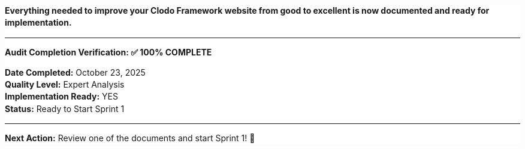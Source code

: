 **Everything needed to improve your Clodo Framework website from good to excellent is now documented and ready for implementation.**

---

**Audit Completion Verification: ✅ 100% COMPLETE**

**Date Completed:** October 23, 2025  
**Quality Level:** Expert Analysis  
**Implementation Ready:** YES  
**Status:** Ready to Start Sprint 1

---

**Next Action:** Review one of the documents and start Sprint 1! 🚀
